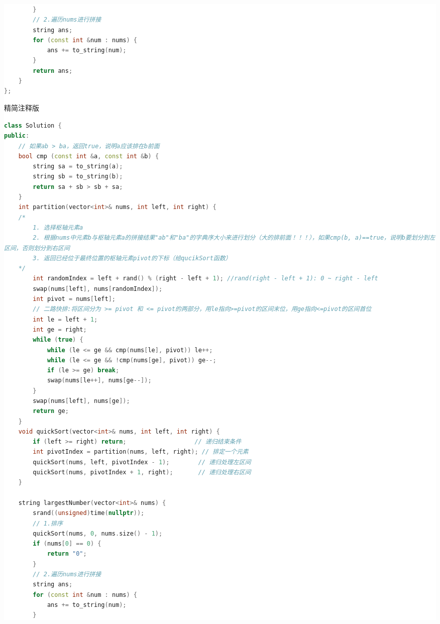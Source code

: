 ```cpp
        }
        // 2.遍历nums进行拼接
        string ans;
        for (const int &num : nums) {
            ans += to_string(num);
        }
        return ans;
    }
};
```

精简注释版

```cpp
class Solution {
public:
    // 如果ab > ba，返回true，说明a应该排在b前面
    bool cmp (const int &a, const int &b) {
        string sa = to_string(a);
        string sb = to_string(b);
        return sa + sb > sb + sa;
    }
    int partition(vector<int>& nums, int left, int right) {
    /*
        1. 选择枢轴元素a
        2. 根据nums中元素b与枢轴元素a的拼接结果"ab"和"ba"的字典序大小来进行划分（大的排前面！！！），如果cmp(b, a)==true，说明b要划分到左区间，否则划分到右区间
        3. 返回已经位于最终位置的枢轴元素pivot的下标（给qucikSort函数）
    */ 
        int randomIndex = left + rand() % (right - left + 1); //rand(right - left + 1): 0 ~ right - left
        swap(nums[left], nums[randomIndex]);
        int pivot = nums[left];
        // 二路快排:将区间分为 >= pivot 和 <= pivot的两部分，用le指向>=pivot的区间末位，用ge指向<=pivot的区间首位
        int le = left + 1;
        int ge = right;
        while (true) {
            while (le <= ge && cmp(nums[le], pivot)) le++;
            while (le <= ge && !cmp(nums[ge], pivot)) ge--;
            if (le >= ge) break;
            swap(nums[le++], nums[ge--]);
        }
        swap(nums[left], nums[ge]);
        return ge;
    }
    void quickSort(vector<int>& nums, int left, int right) { 
        if (left >= right) return;					 // 递归结束条件    
        int pivotIndex = partition(nums, left, right); // 排定一个元素
        quickSort(nums, left, pivotIndex - 1); 		  // 递归处理左区间
        quickSort(nums, pivotIndex + 1, right);		  // 递归处理右区间
    }

    string largestNumber(vector<int>& nums) { 
        srand((unsigned)time(nullptr));
        // 1.排序
        quickSort(nums, 0, nums.size() - 1);
        if (nums[0] == 0) {
            return "0";
        }
        // 2.遍历nums进行拼接
        string ans;
        for (const int &num : nums) {
            ans += to_string(num);
        }
```